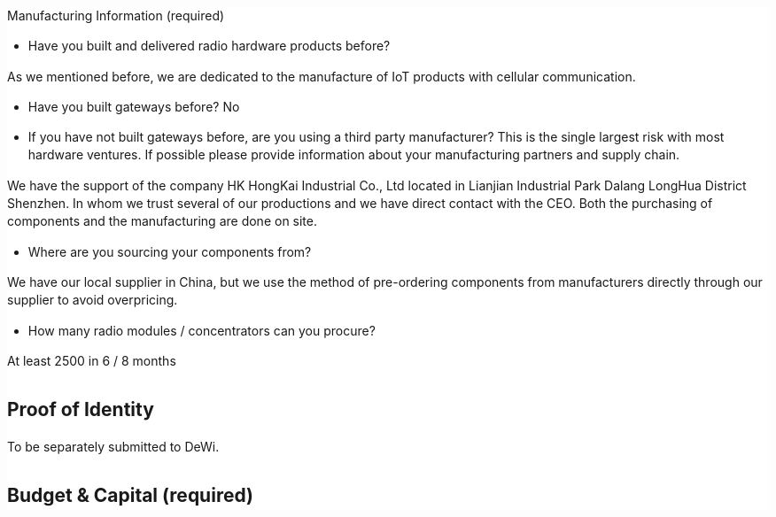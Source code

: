 








Manufacturing Information (required)


* Have you built and delivered radio hardware products before?


As we mentioned before, we are dedicated to the manufacture of IoT products with cellular communication.


* Have you built gateways before? No


* If you have not built gateways before, are you using a third party manufacturer? This is the single largest risk with most hardware ventures. If possible please provide information about your manufacturing partners and supply chain.


We have the support of the company HK HongKai Industrial Co., Ltd located in Lianjian Industrial Park Dalang LongHua District Shenzhen. In whom we trust several of our productions and we have direct contact with the CEO. Both the purchasing of components and the manufacturing are done on site.


* Where are you sourcing your components from? 


We have our local supplier in China, but we use the method of pre-ordering components from manufacturers directly through our supplier to avoid overpricing.


* How many radio modules / concentrators can you procure? 


At least 2500 in 6 / 8 months
























## Proof of Identity


To be separately submitted to DeWi.


## Budget & Capital (required)
